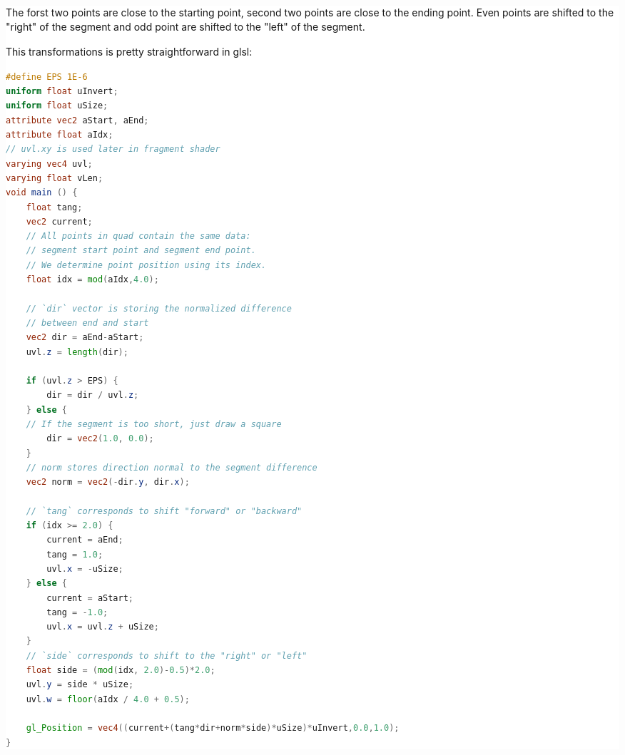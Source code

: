 The forst two points are close to the starting point,
second two points are close to the ending point.
Even points are shifted to the "right" of the segment
and odd point are shifted to the "left" of the segment.

This transformations is pretty straightforward in glsl:

```glsl
#define EPS 1E-6
uniform float uInvert;
uniform float uSize;
attribute vec2 aStart, aEnd;
attribute float aIdx;
// uvl.xy is used later in fragment shader
varying vec4 uvl;
varying float vLen;
void main () {
    float tang;
    vec2 current;
    // All points in quad contain the same data:
    // segment start point and segment end point.
    // We determine point position using its index.
    float idx = mod(aIdx,4.0);

    // `dir` vector is storing the normalized difference
    // between end and start
    vec2 dir = aEnd-aStart;
    uvl.z = length(dir);

    if (uvl.z > EPS) {
        dir = dir / uvl.z;
    } else {
    // If the segment is too short, just draw a square
        dir = vec2(1.0, 0.0);
    }
    // norm stores direction normal to the segment difference
    vec2 norm = vec2(-dir.y, dir.x);

    // `tang` corresponds to shift "forward" or "backward"
    if (idx >= 2.0) {
        current = aEnd;
        tang = 1.0;
        uvl.x = -uSize;
    } else {
        current = aStart;
        tang = -1.0;
        uvl.x = uvl.z + uSize;
    }
    // `side` corresponds to shift to the "right" or "left"
    float side = (mod(idx, 2.0)-0.5)*2.0;
    uvl.y = side * uSize;
    uvl.w = floor(aIdx / 4.0 + 0.5);

    gl_Position = vec4((current+(tang*dir+norm*side)*uSize)*uInvert,0.0,1.0);
}
```
